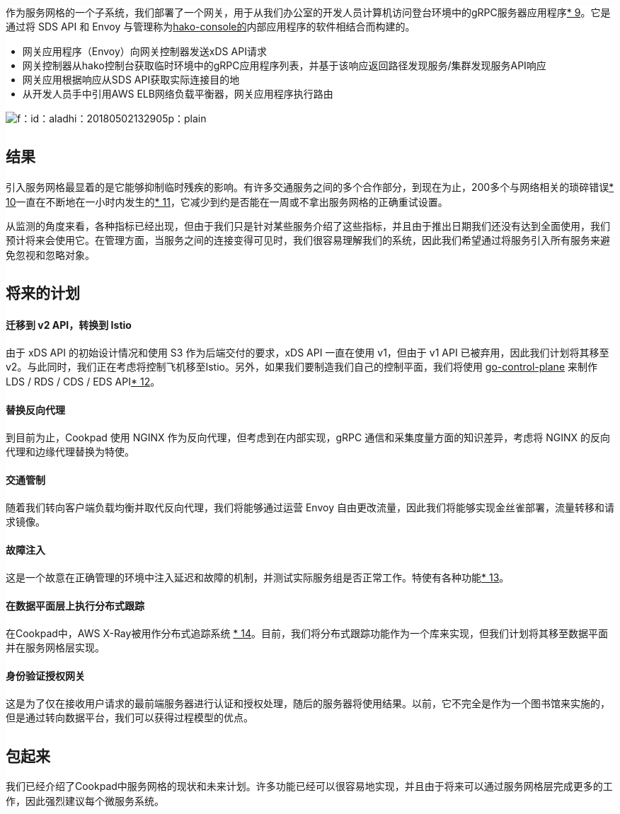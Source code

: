 作为服务网格的一个子系统，我们部署了一个网关，用于从我们办公室的开发人员计算机访问登台环境中的gRPC服务器应用程序[\* 9](http://techlife.cookpad.com/entry/2018/06/11/100355#f-81abbe53)。它是通过将 SDS API 和 Envoy 与管理称为[hako-console的](http://techlife.cookpad.com/entry/2018/04/02/140846)内部应用程序的软件相结合而构建的。

* 网关应用程序（Envoy）向网关控制器发送xDS API请求
* 网关控制器从hako控制台获取临时环境中的gRPC应用程序列表，并基于该响应返回路径发现服务/集群发现服务API响应
* 网关应用根据响应从SDS API获取实际连接目的地
* 从开发人员手中引用AWS ELB网络负载平衡器，网关应用程序执行路由

![](https://ws1.sinaimg.cn/large/61411417ly1fs7pv42jzej20sg0mmtaz.jpg "f：id：aladhi：20180502132905p：plain")

## 结果

引入服务网格最显着的是它能够抑制临时残疾的影响。有许多交通服务之间的多个合作部分，到现在为止，200多个与网络相关的琐碎错误[\* 10](http://techlife.cookpad.com/entry/2018/06/11/100355#f-a7617164)一直在不断地在一小时内发生的[\* 11](http://techlife.cookpad.com/entry/2018/06/11/100355#f-2cb8e98a)，它减少到约是否能在一周或不拿出服务网格的正确重试设置。

从监测的角度来看，各种指标已经出现，但由于我们只是针对某些服务介绍了这些指标，并且由于推出日期我们还没有达到全面使用，我们预计将来会使用它。在管理方面，当服务之间的连接变得可见时，我们很容易理解我们的系统，因此我们希望通过将服务引入所有服务来避免忽视和忽略对象。

## 将来的计划

#### 迁移到 v2 API，转换到 Istio

由于 xDS API 的初始设计情况和使用 S3 作为后端交付的要求，xDS API 一直在使用 v1，但由于 v1 API 已被弃用，因此我们计划将其移至 v2。与此同时，我们正在考虑将控制飞机移至Istio。另外，如果我们要制造我们自己的控制平面，我们将使用 [go-control-plane](https://github.com/envoyproxy/go-control-plane) 来制作 LDS / RDS / CDS / EDS API[\* 12](http://techlife.cookpad.com/entry/2018/06/11/100355#f-3ef2cbdf)。

#### 替换反向代理

到目前为止，Cookpad 使用 NGINX 作为反向代理，但考虑到在内部实现，gRPC 通信和采集度量方面的知识差异，考虑将 NGINX 的反向代理和边缘代理替换为特使。

#### 交通管制

随着我们转向客户端负载均衡并取代反向代理，我们将能够通过运营 Envoy 自由更改流量，因此我们将能够实现金丝雀部署，流量转移和请求镜像。

#### 故障注入

这是一个故意在正确管理的环境中注入延迟和故障的机制，并测试实际服务组是否正常工作。特使有各种功能[\* 13](http://techlife.cookpad.com/entry/2018/06/11/100355#f-794018e7)。

#### 在数据平面层上执行分布式跟踪

在Cookpad中，AWS X-Ray被用作分布式追踪系统 [\* 14](http://techlife.cookpad.com/entry/2018/06/11/100355#f-fdcfb94c)。目前，我们将分布式跟踪功能作为一个库来实现，但我们计划将其移至数据平面并在服务网格层实现。

#### 身份验证授权网关

这是为了仅在接收用户请求的最前端服务器进行认证和授权处理，随后的服务器将使用结果。以前，它不完全是作为一个图书馆来实施的，但是通过转向数据平台，我们可以获得过程模型的优点。

## 包起来

我们已经介绍了Cookpad中服务网格的现状和未来计划。许多功能已经可以很容易地实现，并且由于将来可以通过服务网格层完成更多的工作，因此强烈建议每个微服务系统。
